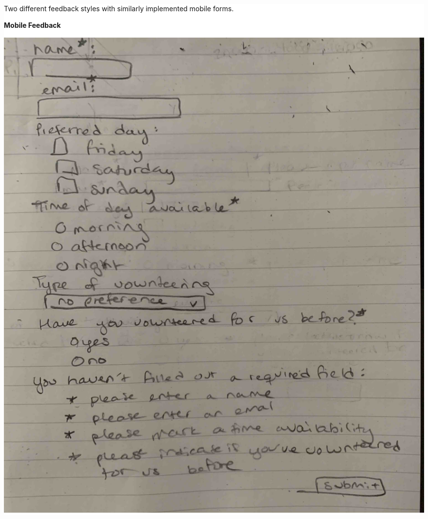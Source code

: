 Two different feedback styles with similarly implemented mobile forms.


**Mobile Feedback**

![Mobile](f3.jpg)